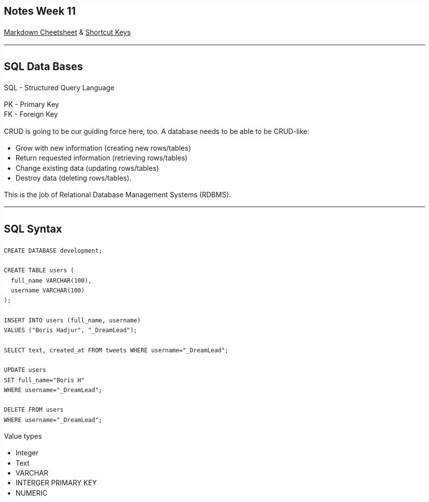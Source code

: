 ## **Notes Week 11**
[Markdown Cheetsheet](https://github.com/adam-p/markdown-here/wiki/Markdown-Cheatsheet) & [Shortcut Keys](../../shortcuts.md)

---------------------------------------------------

## **SQL Data Bases**

SQL - Structured Query Language

PK - Primary Key    
FK - Foreign Key

CRUD is going to be our guiding force here, too. A database needs to be able to be CRUD-like:

* Grow with new information (creating new rows/tables)
* Return requested information (retrieving rows/tables)
* Change existing data (updating rows/tables)
* Destroy data (deleting rows/tables).

This is the job of Relational Database Management Systems (RDBMS).

---------------------------------------------------

## **SQL Syntax**

```
CREATE DATABASE development;

CREATE TABLE users (
  full_name VARCHAR(100),
  username VARCHAR(100)
);

INSERT INTO users (full_name, username)
VALUES ("Boris Hadjur", "_DreamLead");

SELECT text, created_at FROM tweets WHERE username="_DreamLead";

UPDATE users
SET full_name="Boris H"
WHERE username="_DreamLead";

DELETE FROM users
WHERE username="_DreamLead";
```

Value types
* Integer
* Text
* VARCHAR
* INTERGER PRIMARY KEY
* NUMERIC
